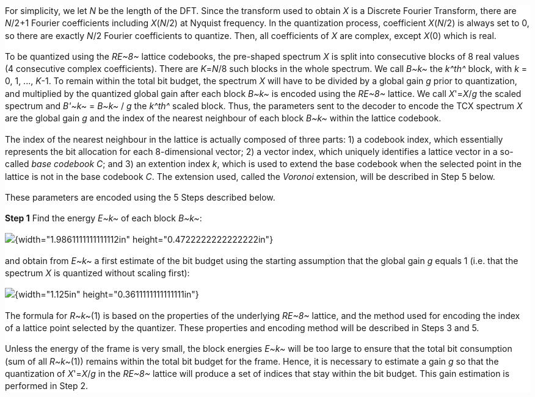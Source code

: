 For simplicity, we let *N* be the length of the DFT. Since the transform
used to obtain *X* is a Discrete Fourier Transform, there are *N*/2+1
Fourier coefficients including *X*(*N*/2) at Nyquist frequency. In the
quantization process, coefficient *X*(*N*/2) is always set to 0, so
there are exactly *N*/2 Fourier coefficients to quantize. Then, all
coefficients of *X* are complex, except *X*(0) which is real.

To be quantized using the *RE~8~* lattice codebooks, the pre-shaped
spectrum *X* is split into consecutive blocks of 8 real values (4
consecutive complex coefficients). There are *K*=*N*/8 such blocks in
the whole spectrum. We call *B~k~* the *k^th^* block, with *k* = 0, 1,
..., *K*-1. To remain within the total bit budget, the spectrum *X* will
have to be divided by a global gain *g* prior to quantization, and
multiplied by the quantized global gain after each block *B~k~* is
encoded using the *RE~8~* lattice. We call *X*\'=*X*/*g* the scaled
spectrum and *B\'~k~* = *B~k~* / *g* the *k^th^* scaled block. Thus, the
parameters sent to the decoder to encode the TCX spectrum *X* are the
global gain *g* and the index of the nearest neighbour of each block
*B~k~* within the lattice codebook.

The index of the nearest neighbour in the lattice is actually composed
of three parts: 1) a codebook index, which essentially represents the
bit allocation for each 8-dimensional vector; 2) a vector index, which
uniquely identifies a lattice vector in a so-called *base codebook C*;
and 3) an extention index *k*, which is used to extend the base codebook
when the selected point in the lattice is not in the base codebook *C*.
The extension used, called the *Voronoi* extension, will be described in
Step 5 below.

These parameters are encoded using the 5 Steps described below.

**Step 1** Find the energy *E~k~* of each block *B~k~*:

![](media/image56.wmf){width="1.9861111111111112in"
height="0.4722222222222222in"}

and obtain from *E~k~* a first estimate of the bit budget using the
starting assumption that the global gain *g* equals 1 (i.e. that the
spectrum *X* is quantized without scaling first):

![](media/image57.wmf){width="1.125in" height="0.3611111111111111in"}

The formula for *R~k~*(1) is based on the properties of the underlying
*RE~8~* lattice, and the method used for encoding the index of a lattice
point selected by the quantizer. These properties and encoding method
will be described in Steps 3 and 5.

Unless the energy of the frame is very small, the block energies *E~k~*
will be too large to ensure that the total bit consumption (sum of all
*R~k~*(1)) remains within the total bit budget for the frame. Hence, it
is necessary to estimate a gain *g* so that the quantization of
*X*\'=*X*/*g* in the *RE~8~* lattice will produce a set of indices that
stay within the bit budget. This gain estimation is performed in Step 2.

